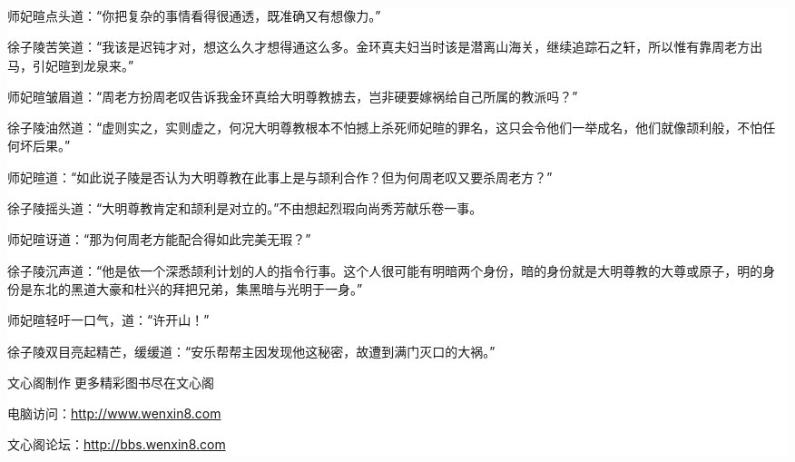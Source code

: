 师妃暄点头道：“你把复杂的事情看得很通透，既准确又有想像力。”

徐子陵苦笑道：“我该是迟钝才对，想这么久才想得通这么多。金环真夫妇当时该是潜离山海关，继续追踪石之轩，所以惟有靠周老方出马，引妃暄到龙泉来。”

师妃暄皱眉道：“周老方扮周老叹告诉我金环真给大明尊教掳去，岂非硬要嫁祸给自己所属的教派吗？”

徐子陵油然道：“虚则实之，实则虚之，何况大明尊教根本不怕撼上杀死师妃暄的罪名，这只会令他们一举成名，他们就像颉利般，不怕任何坏后果。”

师妃暄道：“如此说子陵是否认为大明尊教在此事上是与颉利合作？但为何周老叹又要杀周老方？”

徐子陵摇头道：“大明尊教肯定和颉利是对立的。”不由想起烈瑕向尚秀芳献乐卷一事。

师妃暄讶道：“那为何周老方能配合得如此完美无瑕？”

徐子陵沉声道：“他是依一个深悉颉利计划的人的指令行事。这个人很可能有明暗两个身份，暗的身份就是大明尊教的大尊或原子，明的身份是东北的黑道大豪和杜兴的拜把兄弟，集黑暗与光明于一身。”

师妃暄轻吁一口气，道：“许开山！”

徐子陵双目亮起精芒，缓缓道：“安乐帮帮主因发现他这秘密，故遭到满门灭口的大祸。”

文心阁制作 更多精彩图书尽在文心阁

电脑访问：http://www.wenxin8.com

文心阁论坛：http://bbs.wenxin8.com